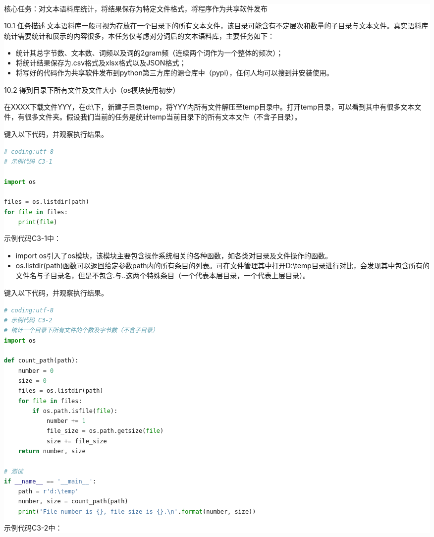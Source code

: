 核心任务：对文本语料库统计，将结果保存为特定文件格式，将程序作为共享软件发布

10.1 任务描述 文本语料库一般可视为存放在一个目录下的所有文本文件，该目录可能含有不定层次和数量的子目录与文本文件。真实语料库统计需要统计和展示的内容很多，本任务仅考虑对分词后的文本语料库，主要任务如下：
- 统计其总字节数、文本数、词频以及词的2gram频（连续两个词作为一个整体的频次）；
- 将统计结果保存为.csv格式及xlsx格式以及JSON格式；
- 将写好的代码作为共享软件发布到python第三方库的源仓库中（pypi），任何人均可以搜到并安装使用。

10.2 得到目录下所有文件及文件大小（os模块使用初步）

在XXXX下载文件YYY，在d:\下，新建子目录temp，将YYY内所有文件解压至temp目录中。打开temp目录，可以看到其中有很多文本文件，有很多文件夹。假设我们当前的任务是统计temp当前目录下的所有文本文件（不含子目录）。


键入以下代码，并观察执行结果。

```python
# coding:utf-8
# 示例代码 C3-1

import os

files = os.listdir(path)
for file in files:
    print(file)
```
示例代码C3-1中：

- import os引入了os模块，该模块主要包含操作系统相关的各种函数，如各类对目录及文件操作的函数。
- os.listdir(path)函数可以返回给定参数path内的所有条目的列表。可在文件管理其中打开D:\temp目录进行对比，会发现其中包含所有的文件名与子目录名，但是不包含.与..这两个特殊条目（一个代表本层目录，一个代表上层目录）。

键入以下代码，并观察执行结果。

```python
# coding:utf-8
# 示例代码 C3-2
# 统计一个目录下所有文件的个数及字节数（不含子目录）
import os

def count_path(path):
    number = 0
    size = 0
    files = os.listdir(path)
    for file in files:
        if os.path.isfile(file):
            number += 1
            file_size = os.path.getsize(file)
            size += file_size
    return number, size

# 测试
if __name__ == '__main__':
    path = r'd:\temp'
    number, size = count_path(path)
    print('File number is {}, file size is {}.\n'.format(number, size))

```
示例代码C3-2中：
